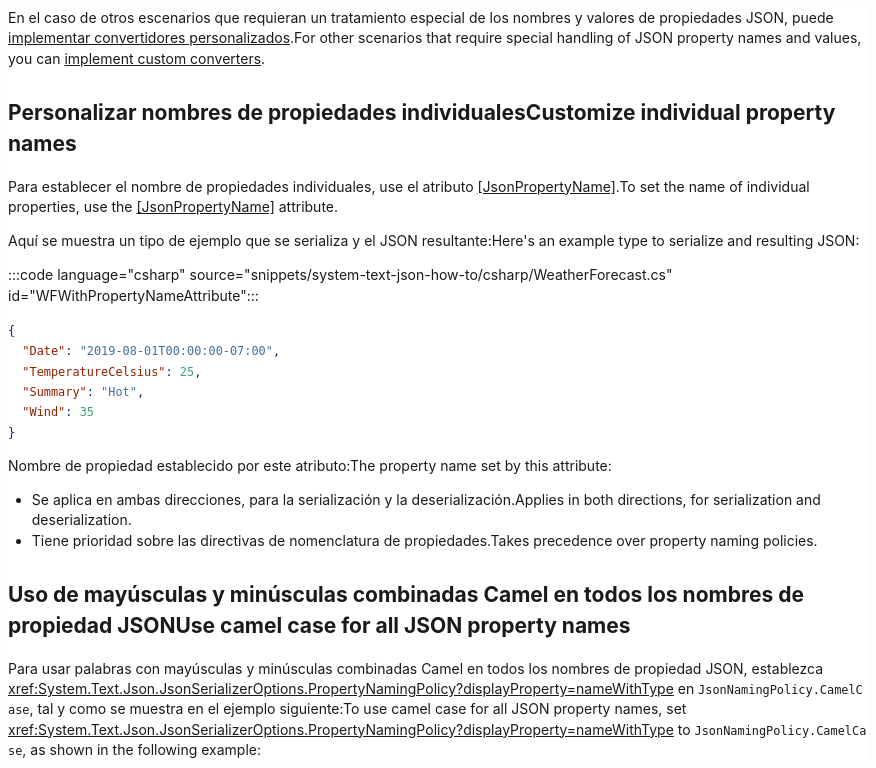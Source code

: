 <span data-ttu-id="d4de2-113">En el caso de otros escenarios que requieran un tratamiento especial de los nombres y valores de propiedades JSON, puede [implementar convertidores personalizados](system-text-json-converters-how-to.md).</span><span class="sxs-lookup"><span data-stu-id="d4de2-113">For other scenarios that require special handling of JSON property names and values, you can [implement custom converters](system-text-json-converters-how-to.md).</span></span>

## <a name="customize-individual-property-names"></a><span data-ttu-id="d4de2-114">Personalizar nombres de propiedades individuales</span><span class="sxs-lookup"><span data-stu-id="d4de2-114">Customize individual property names</span></span>

<span data-ttu-id="d4de2-115">Para establecer el nombre de propiedades individuales, use el atributo [[JsonPropertyName]](xref:System.Text.Json.Serialization.JsonPropertyNameAttribute).</span><span class="sxs-lookup"><span data-stu-id="d4de2-115">To set the name of individual properties, use the [[JsonPropertyName]](xref:System.Text.Json.Serialization.JsonPropertyNameAttribute) attribute.</span></span>

<span data-ttu-id="d4de2-116">Aquí se muestra un tipo de ejemplo que se serializa y el JSON resultante:</span><span class="sxs-lookup"><span data-stu-id="d4de2-116">Here's an example type to serialize and resulting JSON:</span></span>

:::code language="csharp" source="snippets/system-text-json-how-to/csharp/WeatherForecast.cs" id="WFWithPropertyNameAttribute":::

```json
{
  "Date": "2019-08-01T00:00:00-07:00",
  "TemperatureCelsius": 25,
  "Summary": "Hot",
  "Wind": 35
}
```

<span data-ttu-id="d4de2-117">Nombre de propiedad establecido por este atributo:</span><span class="sxs-lookup"><span data-stu-id="d4de2-117">The property name set by this attribute:</span></span>

* <span data-ttu-id="d4de2-118">Se aplica en ambas direcciones, para la serialización y la deserialización.</span><span class="sxs-lookup"><span data-stu-id="d4de2-118">Applies in both directions, for serialization and deserialization.</span></span>
* <span data-ttu-id="d4de2-119">Tiene prioridad sobre las directivas de nomenclatura de propiedades.</span><span class="sxs-lookup"><span data-stu-id="d4de2-119">Takes precedence over property naming policies.</span></span>

## <a name="use-camel-case-for-all-json-property-names"></a><span data-ttu-id="d4de2-120">Uso de mayúsculas y minúsculas combinadas Camel en todos los nombres de propiedad JSON</span><span class="sxs-lookup"><span data-stu-id="d4de2-120">Use camel case for all JSON property names</span></span>

<span data-ttu-id="d4de2-121">Para usar palabras con mayúsculas y minúsculas combinadas Camel en todos los nombres de propiedad JSON, establezca <xref:System.Text.Json.JsonSerializerOptions.PropertyNamingPolicy?displayProperty=nameWithType> en `JsonNamingPolicy.CamelCase`, tal y como se muestra en el ejemplo siguiente:</span><span class="sxs-lookup"><span data-stu-id="d4de2-121">To use camel case for all JSON property names, set <xref:System.Text.Json.JsonSerializerOptions.PropertyNamingPolicy?displayProperty=nameWithType> to `JsonNamingPolicy.CamelCase`, as shown in the following example:</span></span>
